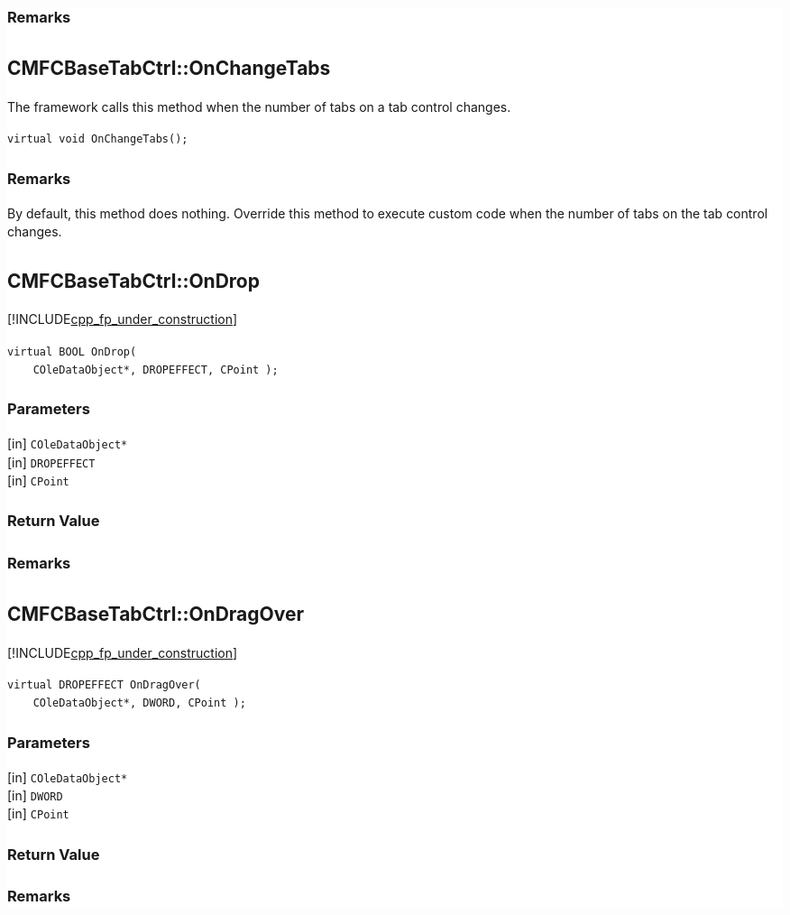 ### Remarks  
  
##  <a name="cmfcbasetabctrl__onchangetabs"></a>  CMFCBaseTabCtrl::OnChangeTabs  
 The framework calls this method when the number of tabs on a tab control changes.  
  
```  
virtual void OnChangeTabs();  
```  
  
### Remarks  
 By default, this method does nothing. Override this method to execute custom code when the number of tabs on the tab control changes.  
  
##  <a name="cmfcbasetabctrl__ondrop"></a>  CMFCBaseTabCtrl::OnDrop  
 [!INCLUDE[cpp_fp_under_construction](../mfcref/includes/cpp_fp_under_construction_md.md)]  
  
```  
virtual BOOL OnDrop(  
    COleDataObject*, DROPEFFECT, CPoint );  
```  
  
### Parameters  
 [in] `COleDataObject*`  
  [in] `DROPEFFECT`  
  [in] `CPoint`  
  
### Return Value  
  
### Remarks  
  
##  <a name="cmfcbasetabctrl__ondragover"></a>  CMFCBaseTabCtrl::OnDragOver  
 [!INCLUDE[cpp_fp_under_construction](../mfcref/includes/cpp_fp_under_construction_md.md)]  
  
```  
virtual DROPEFFECT OnDragOver(  
    COleDataObject*, DWORD, CPoint );  
```  
  
### Parameters  
 [in] `COleDataObject*`  
  [in] `DWORD`  
  [in] `CPoint`  
  
### Return Value  
  
### Remarks  
  